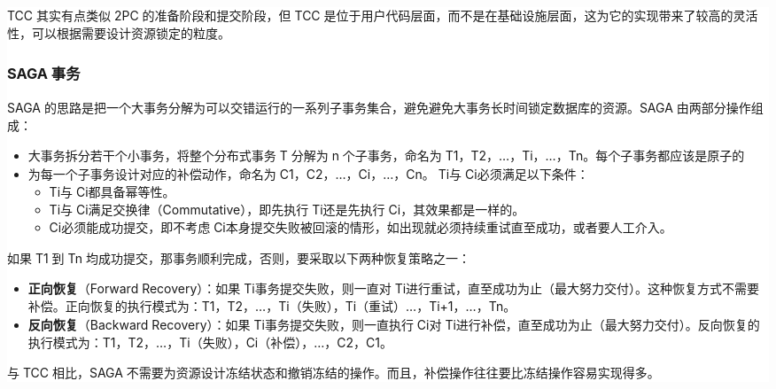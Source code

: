 TCC 其实有点类似 2PC 的准备阶段和提交阶段，但 TCC 是位于用户代码层面，而不是在基础设施层面，这为它的实现带来了较高的灵活性，可以根据需要设计资源锁定的粒度。

### SAGA 事务

SAGA 的思路是把一个大事务分解为可以交错运行的一系列子事务集合，避免避免大事务长时间锁定数据库的资源。SAGA 由两部分操作组成：

- 大事务拆分若干个小事务，将整个分布式事务 T 分解为 n 个子事务，命名为 T1，T2，…，Ti，…，Tn。每个子事务都应该是原子的
- 为每一个子事务设计对应的补偿动作，命名为 C1，C2，…，Ci，…，Cn。 Ti与 Ci必须满足以下条件：
  - Ti与 Ci都具备幂等性。
  - Ti与 Ci满足交换律（Commutative），即先执行 Ti还是先执行 Ci，其效果都是一样的。
  - Ci必须能成功提交，即不考虑 Ci本身提交失败被回滚的情形，如出现就必须持续重试直至成功，或者要人工介入。

如果 T1 到 Tn 均成功提交，那事务顺利完成，否则，要采取以下两种恢复策略之一：

- **正向恢复**（Forward Recovery）：如果 Ti事务提交失败，则一直对 Ti进行重试，直至成功为止（最大努力交付）。这种恢复方式不需要补偿。正向恢复的执行模式为：T1，T2，…，Ti（失败），Ti（重试）…，Ti+1，…，Tn。
- **反向恢复**（Backward Recovery）：如果 Ti事务提交失败，则一直执行 Ci对 Ti进行补偿，直至成功为止（最大努力交付）。反向恢复的执行模式为：T1，T2，…，Ti（失败），Ci（补偿），…，C2，C1。

与 TCC 相比，SAGA 不需要为资源设计冻结状态和撤销冻结的操作。而且，补偿操作往往要比冻结操作容易实现得多。
